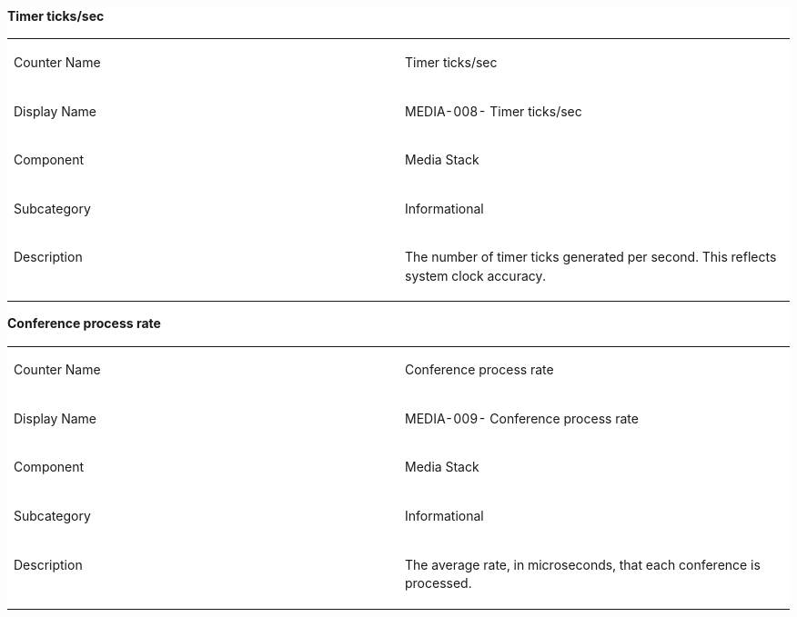 </tr>
</tbody>
</table>


**Timer ticks/sec**

<table>
<colgroup>
<col style="width: 50%" />
<col style="width: 50%" />
</colgroup>
<tbody>
<tr class="odd">
<td><p>Counter Name</p></td>
<td><p>Timer ticks/sec</p></td>
</tr>
<tr class="even">
<td><p>Display Name</p></td>
<td><p>MEDIA-008- Timer ticks/sec</p></td>
</tr>
<tr class="odd">
<td><p>Component</p></td>
<td><p>Media Stack</p></td>
</tr>
<tr class="even">
<td><p>Subcategory</p></td>
<td><p>Informational</p></td>
</tr>
<tr class="odd">
<td><p>Description</p></td>
<td><p>The number of timer ticks generated per second. This reflects system clock accuracy.</p></td>
</tr>
</tbody>
</table>


**Conference process rate**

<table>
<colgroup>
<col style="width: 50%" />
<col style="width: 50%" />
</colgroup>
<tbody>
<tr class="odd">
<td><p>Counter Name</p></td>
<td><p>Conference process rate</p></td>
</tr>
<tr class="even">
<td><p>Display Name</p></td>
<td><p>MEDIA-009- Conference process rate</p></td>
</tr>
<tr class="odd">
<td><p>Component</p></td>
<td><p>Media Stack</p></td>
</tr>
<tr class="even">
<td><p>Subcategory</p></td>
<td><p>Informational</p></td>
</tr>
<tr class="odd">
<td><p>Description</p></td>
<td><p>The average rate, in microseconds, that each conference is processed.</p></td>
</tr>